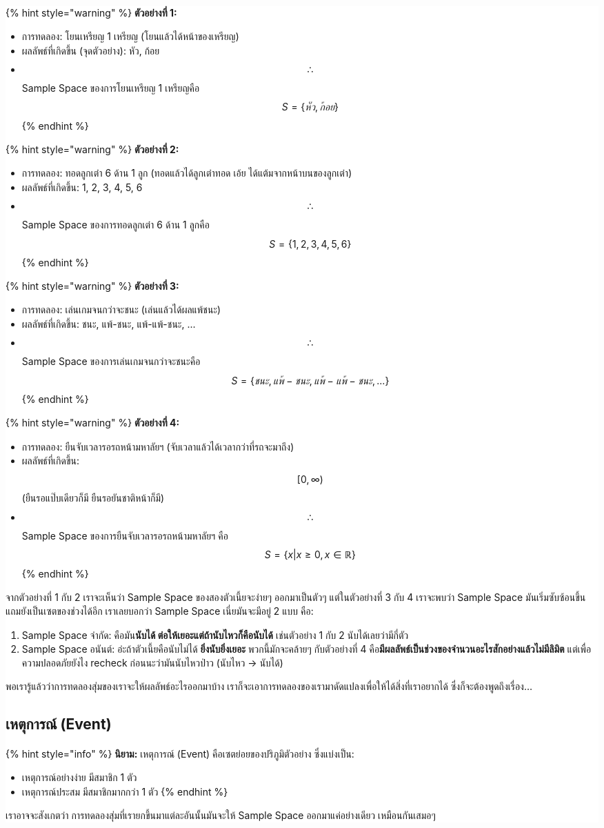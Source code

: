 {% hint style="warning" %}
**ตัวอย่างที่ 1:**

* การทดลอง: โยนเหรียญ 1 เหรียญ \(โยนแล้วได้หน้าของเหรียญ\)
* ผลลัพธ์ที่เกิดขึ้น \(จุดตัวอย่าง\): หัว, ก้อย
* $$\therefore$$ Sample Space ของการโยนเหรียญ 1 เหรียญคือ $$S=\{หัว,ก้อย\}$$ 
{% endhint %}

{% hint style="warning" %}
**ตัวอย่างที่ 2:**

* การทดลอง: ทอดลูกเต๋า 6 ด้าน 1 ลูก \(ทอดแล้วได้ลูกเต๋าทอด เอ้ย ได้แต้มจากหน้าบนของลูกเต๋า\)
* ผลลัพธ์ที่เกิดขึ้น: 1, 2, 3, 4, 5, 6
* $$\therefore$$ Sample Space ของการทอดลูกเต๋า 6 ด้าน 1 ลูกคือ $$S=\{1,2,3,4,5,6\}$$ 
{% endhint %}

{% hint style="warning" %}
**ตัวอย่างที่ 3:**

* การทดลอง: เล่นเกมจนกว่าจะชนะ \(เล่นแล้วได้ผลแพ้ชนะ\)
* ผลลัพธ์ที่เกิดขึ้น: ชนะ, แพ้-ชนะ, แพ้-แพ้-ชนะ, …
* $$\therefore$$ Sample Space ของการเล่นเกมจนกว่าจะชนะคือ $$S=\{ชนะ,แพ้-ชนะ,แพ้-แพ้-ชนะ,\dots\}$$ 
{% endhint %}

{% hint style="warning" %}
**ตัวอย่างที่ 4:**

* การทดลอง: ยืนจับเวลารอรถหน้ามหาลัยฯ \(จับเวลาแล้วได้เวลากว่าที่รถจะมาถึง\)
* ผลลัพธ์ที่เกิดขึ้น: $$[0,\infty)$$ \(ยืนรอแป๊บเดียวก็มี ยืนรอยันชาติหน้าก็มี\)
* $$\therefore$$ Sample Space ของการยืนจับเวลารอรถหน้ามหาลัยฯ คือ $$S=\{x|x\geq 0,x\in\mathbb R\}$$ 
{% endhint %}

จากตัวอย่างที่ 1 กับ 2 เราจะเห็นว่า Sample Space ของสองตัวเนี้ยจะง่ายๆ ออกมาเป็นตัวๆ แต่ในตัวอย่างที่ 3 กับ 4 เราจะพบว่า Sample Space มันเริ่มซับซ้อนขึ้น แถมยังเป็นเซตของช่วงได้อีก เราเลยบอกว่า Sample Space เนี่ยมันจะมีอยู่ 2 แบบ คือ:

1. Sample Space จำกัด: คือมัน**นับได้ ต่อให้เยอะแต่ถ้านับไหวก็คือนับได้** เช่นตัวอย่าง 1 กับ 2 นับได้เลยว่ามีกี่ตัว
2. Sample Space อนันต์: อ่ะถ้าตัวเนี้ยคือนับไม่ได้ **ยิ่งนับยิ่งเยอะ** พวกนี้มักจะคล้ายๆ กับตัวอย่างที่ 4 คือ**มีผลลัพธ์เป็นช่วงของจำนวนอะไรสักอย่างแล้วไม่มีลิมิต** แต่เพื่อความปลอดภัยยังไง recheck ก่อนนะว่ามันนับไหวป่าว \(นับไหว → นับได้\)

พอเรารู้แล้วว่าการทดลองสุ่มของเราจะให้ผลลัพธ์อะไรออกมาบ้าง เราก็จะเอาการทดลองของเรามาดัดแปลงเพื่อให้ได้สิ่งที่เราอยากได้ ซึ่งก็จะต้องพูดถึงเรื่อง…

## เหตุการณ์ \(Event\)

{% hint style="info" %}
**นิยาม:** เหตุการณ์ \(Event\) คือเซตย่อยของปริภูมิตัวอย่าง ซึ่งแบ่งเป็น:

* เหตุการณ์อย่างง่าย มีสมาชิก 1 ตัว
* เหตุการณ์ประสม มีสมาชิกมากกว่า 1 ตัว
{% endhint %}

เราอาจจะสังเกตว่า การทดลองสุ่มที่เรายกขึ้นมาแต่ละอันนั้นมันจะให้ Sample Space ออกมาแค่อย่างเดียว เหมือนกันเสมอๆ
